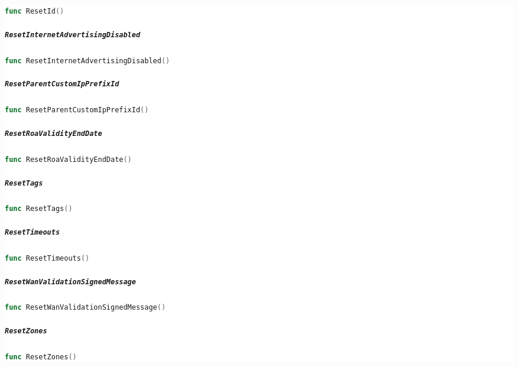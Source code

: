 ```go
func ResetId()
```

##### `ResetInternetAdvertisingDisabled` <a name="ResetInternetAdvertisingDisabled" id="@cdktf/provider-azurerm.customIpPrefix.CustomIpPrefix.resetInternetAdvertisingDisabled"></a>

```go
func ResetInternetAdvertisingDisabled()
```

##### `ResetParentCustomIpPrefixId` <a name="ResetParentCustomIpPrefixId" id="@cdktf/provider-azurerm.customIpPrefix.CustomIpPrefix.resetParentCustomIpPrefixId"></a>

```go
func ResetParentCustomIpPrefixId()
```

##### `ResetRoaValidityEndDate` <a name="ResetRoaValidityEndDate" id="@cdktf/provider-azurerm.customIpPrefix.CustomIpPrefix.resetRoaValidityEndDate"></a>

```go
func ResetRoaValidityEndDate()
```

##### `ResetTags` <a name="ResetTags" id="@cdktf/provider-azurerm.customIpPrefix.CustomIpPrefix.resetTags"></a>

```go
func ResetTags()
```

##### `ResetTimeouts` <a name="ResetTimeouts" id="@cdktf/provider-azurerm.customIpPrefix.CustomIpPrefix.resetTimeouts"></a>

```go
func ResetTimeouts()
```

##### `ResetWanValidationSignedMessage` <a name="ResetWanValidationSignedMessage" id="@cdktf/provider-azurerm.customIpPrefix.CustomIpPrefix.resetWanValidationSignedMessage"></a>

```go
func ResetWanValidationSignedMessage()
```

##### `ResetZones` <a name="ResetZones" id="@cdktf/provider-azurerm.customIpPrefix.CustomIpPrefix.resetZones"></a>

```go
func ResetZones()
```
